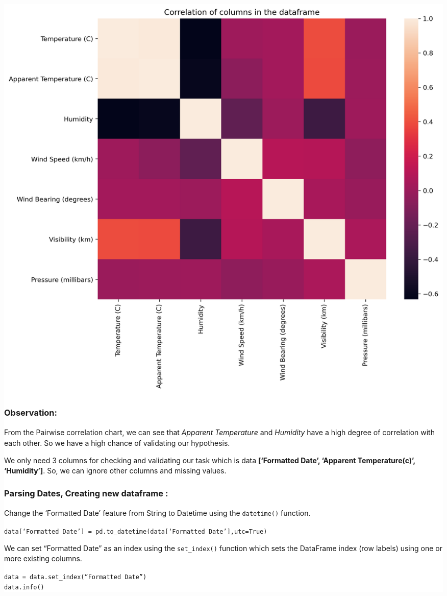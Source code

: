 ![heatmap](06.png)

### Observation:
From the Pairwise correlation chart, we can see that *Apparent Temperature* and *Humidity* have a high degree of correlation with each other. So we have a high chance of validating our hypothesis.

We only need 3 columns for checking and validating our task which is data **[‘Formatted Date’, ‘Apparent Temperature(c)’, ‘Humidity’]**. So, we can ignore other columns and missing values.

### Parsing Dates, Creating new dataframe :
Change the ‘Formatted Date’ feature from String to Datetime using the `datetime()` function.

```
data[‘Formatted Date’] = pd.to_datetime(data[‘Formatted Date’],utc=True)
```
We can set “Formatted Date” as an index using the `set_index()` function which sets the DataFrame index (row labels) using one or more existing columns.
```
data = data.set_index(“Formatted Date”)
data.info()
```